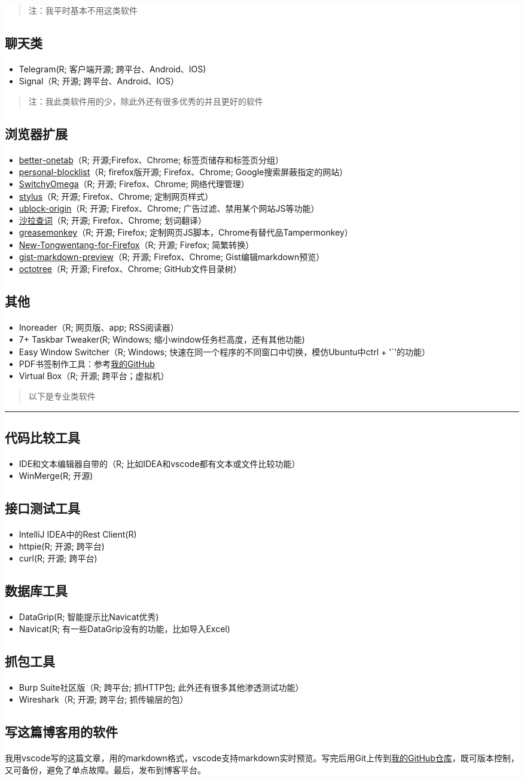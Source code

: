 > 注：我平时基本不用这类软件

## 聊天类
- Telegram(R; 客户端开源; 跨平台、Android、IOS)
- Signal（R; 开源; 跨平台、Android、IOS）
  
> 注：我此类软件用的少，除此外还有很多优秀的并且更好的软件

## 浏览器扩展
- [better-onetab](https://github.com/cnwangjie/better-onetab)（R; 开源;Firefox、Chrome; 标签页储存和标签页分组）
- [personal-blocklist](https://github.com/wildskyf/personal-blocklist)（R; firefox版开源; Firefox、Chrome; Google搜索屏蔽指定的网站）
- [SwitchyOmega](https://github.com/FelisCatus/SwitchyOmega)（R; 开源; Firefox、Chrome; 网络代理管理）
- [stylus](https://github.com/stylus/stylus)（R; 开源; Firefox、Chrome; 定制网页样式）
- [ublock-origin](https://github.com/gorhill/uBlock)（R; 开源; Firefox、Chrome; 广告过滤、禁用某个网站JS等功能）
- [沙拉查词](https://github.com/crimx/ext-saladict)（R; 开源; Firefox、Chrome; 划词翻译）
- [greasemonkey](https://github.com/greasemonkey/greasemonkey)（R; 开源; Firefox; 定制网页JS脚本，Chrome有替代品Tampermonkey）
- [New-Tongwentang-for-Firefox](https://github.com/tongwentang/New-Tongwentang-for-Firefox)（R; 开源; Firefox; 简繁转换）
- [gist-markdown-preview](https://github.com/revathskumar/gist-markdown-preview)（R; 开源; Firefox、Chrome; Gist编辑markdown预览）
- [octotree](https://github.com/ovity/octotree)（R; 开源; Firefox、Chrome; GitHub文件目录树）

## 其他
- Inoreader（R; 网页版、app; RSS阅读器）
- 7+ Taskbar Tweaker(R; Windows; 缩小window任务栏高度，还有其他功能)
- Easy Window Switcher（R; Windows; 快速在同一个程序的不同窗口中切换，模仿Ubuntu中ctrl + '`'的功能）
- PDF书签制作工具：参考[我的GitHub](https://github.com/codethereforam/pdf-bookmarks#%E5%A6%82%E4%BD%95%E5%88%B6%E4%BD%9C%E5%B8%A6%E4%B9%A6%E7%AD%BE%E7%9A%84pdf%E7%94%B5%E5%AD%90%E4%B9%A6)
-  Virtual Box（R; 开源; 跨平台；虚拟机）

> 以下是专业类软件
----

## 代码比较工具
- IDE和文本编辑器自带的（R; 比如IDEA和vscode都有文本或文件比较功能）
- WinMerge(R; 开源)

## 接口测试工具
- IntelliJ IDEA中的Rest Client(R)
- httpie(R; 开源; 跨平台)
- curl(R; 开源; 跨平台)

## 数据库工具
- DataGrip(R; 智能提示比Navicat优秀)
- Navicat(R; 有一些DataGrip没有的功能，比如导入Excel)

## 抓包工具
- Burp Suite社区版（R; 跨平台; 抓HTTP包; 此外还有很多其他渗透测试功能）
- Wireshark（R; 开源; 跨平台; 抓传输层的包）

## 写这篇博客用的软件
我用vscode写的这篇文章，用的markdown格式，vscode支持markdown实时预览。写完后用Git上传到[我的GitHub仓库](https://github.com/codethereforam/articles)，既可版本控制，又可备份，避免了单点故障。最后，发布到博客平台。
